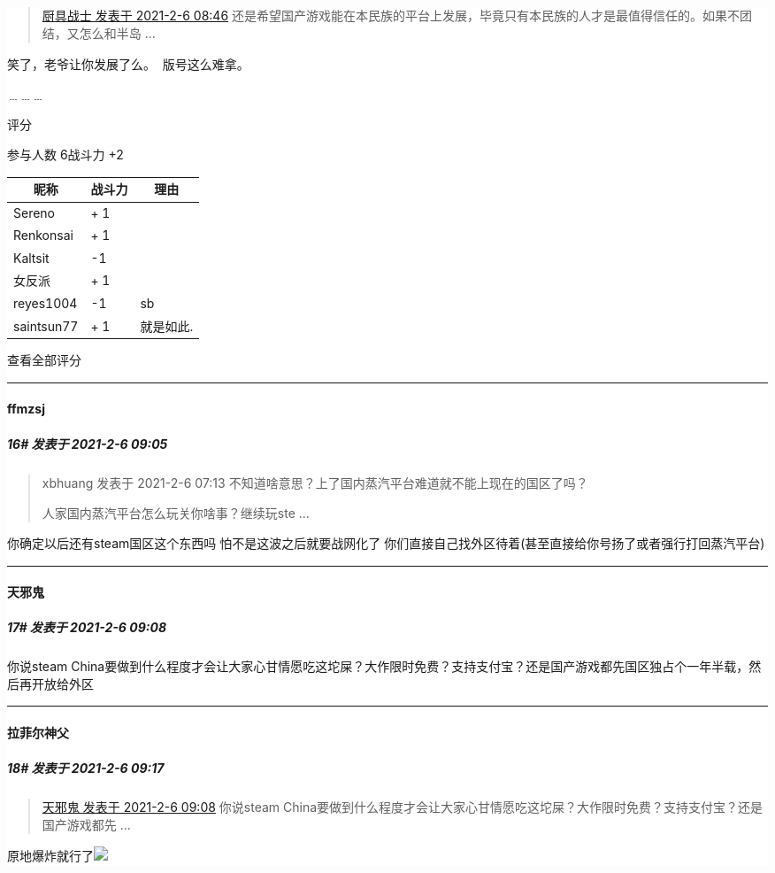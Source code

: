 
<blockquote><a href="httphttps://bbs.saraba1st.com/2b/forum.php?mod=redirect&amp;goto=findpost&amp;pid=50253642&amp;ptid=1986508" target="_blank">厨具战士 发表于 2021-2-6 08:46</a>
还是希望国产游戏能在本民族的平台上发展，毕竟只有本民族的人才是最值得信任的。如果不团结，又怎么和半岛 ...</blockquote>
笑了，老爷让你发展了么。  版号这么难拿。


﹍﹍﹍

评分


 参与人数 6战斗力 +2

|昵称|战斗力|理由|
|----|---|---|
| Sereno| + 1||
| Renkonsai| + 1||
| Kaltsit|-1||
| 女反派| + 1||
| reyes1004|-1|sb|
| saintsun77| + 1|就是如此.|


查看全部评分


-----

####  ffmzsj  
##### 16#       发表于 2021-2-6 09:05


<blockquote>xbhuang 发表于 2021-2-6 07:13
不知道啥意思？上了国内蒸汽平台难道就不能上现在的国区了吗？

人家国内蒸汽平台怎么玩关你啥事？继续玩ste ...</blockquote>
你确定以后还有steam国区这个东西吗 怕不是这波之后就要战网化了 你们直接自己找外区待着(甚至直接给你号扬了或者强行打回蒸汽平台)


-----

####  天邪鬼  
##### 17#       发表于 2021-2-6 09:08


你说steam China要做到什么程度才会让大家心甘情愿吃这坨屎？大作限时免费？支持支付宝？还是国产游戏都先国区独占个一年半载，然后再开放给外区


-----

####  拉菲尔神父  
##### 18#       发表于 2021-2-6 09:17


<blockquote><a href="httphttps://bbs.saraba1st.com/2b/forum.php?mod=redirect&amp;goto=findpost&amp;pid=50253772&amp;ptid=1986508" target="_blank">天邪鬼 发表于 2021-2-6 09:08</a>
你说steam China要做到什么程度才会让大家心甘情愿吃这坨屎？大作限时免费？支持支付宝？还是国产游戏都先 ...</blockquote>
原地爆炸就行了<img src="https://static.saraba1st.com/image/smiley/face2017/066.png" referrerpolicy="no-referrer">
